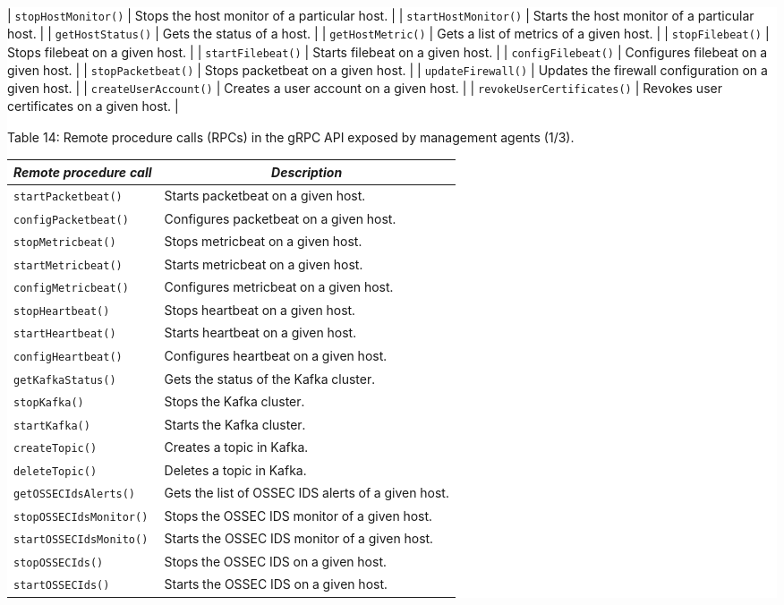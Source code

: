 | `stopHostMonitor()`             | Stops the host monitor of a particular host.               |
| `startHostMonitor()`            | Starts the host monitor of a particular host.              |
| `getHostStatus()`               | Gets the status of a host.                                 |
| `getHostMetric()`               | Gets a list of metrics of a given host.                    |
| `stopFilebeat()`                | Stops filebeat on a given host.                            |
| `startFilebeat()`               | Starts filebeat on a given host.                           |
| `configFilebeat()`              | Configures filebeat on a given host.                       |
| `stopPacketbeat()`              | Stops packetbeat on a given host.                          |
| `updateFirewall()`              | Updates the firewall configuration on a given host.        |
| `createUserAccount()`           | Creates a user account on a given host.                    |
| `revokeUserCertificates()`      | Revokes user certificates on a given host.                 |

<p class="captionFig">
Table 14: Remote procedure calls (RPCs) in the gRPC API exposed by management agents (1/3).
</p>

| *Remote procedure call*   | *Description*                                      |
|---------------------------|----------------------------------------------------|
| `startPacketbeat()`       | Starts packetbeat on a given host.                 |
| `configPacketbeat()`      | Configures packetbeat on a given host.             |
| `stopMetricbeat()`        | Stops metricbeat on a given host.                  |
| `startMetricbeat()`       | Starts metricbeat on a given host.                 |
| `configMetricbeat()`      | Configures metricbeat on a given host.             |
| `stopHeartbeat()`         | Stops heartbeat on a given host.                   |
| `startHeartbeat()`        | Starts heartbeat on a given host.                  |
| `configHeartbeat()`       | Configures heartbeat on a given host.              |
| `getKafkaStatus()`        | Gets the status of the Kafka cluster.              |
| `stopKafka()`             | Stops the Kafka cluster.                           |
| `startKafka()`            | Starts the Kafka cluster.                          |
| `createTopic()`           | Creates a topic in Kafka.                          |
| `deleteTopic()`           | Deletes a topic in Kafka.                          |
| `getOSSECIdsAlerts()`     | Gets the list of OSSEC IDS alerts of a given host. |
| `stopOSSECIdsMonitor()`   | Stops the OSSEC IDS monitor of a given host.       |
| `startOSSECIdsMonito()`   | Starts the OSSEC IDS monitor of a given host.      |
| `stopOSSECIds()`          | Stops the OSSEC IDS on a given host.               |
| `startOSSECIds()`         | Starts the OSSEC IDS on a given host.              |
